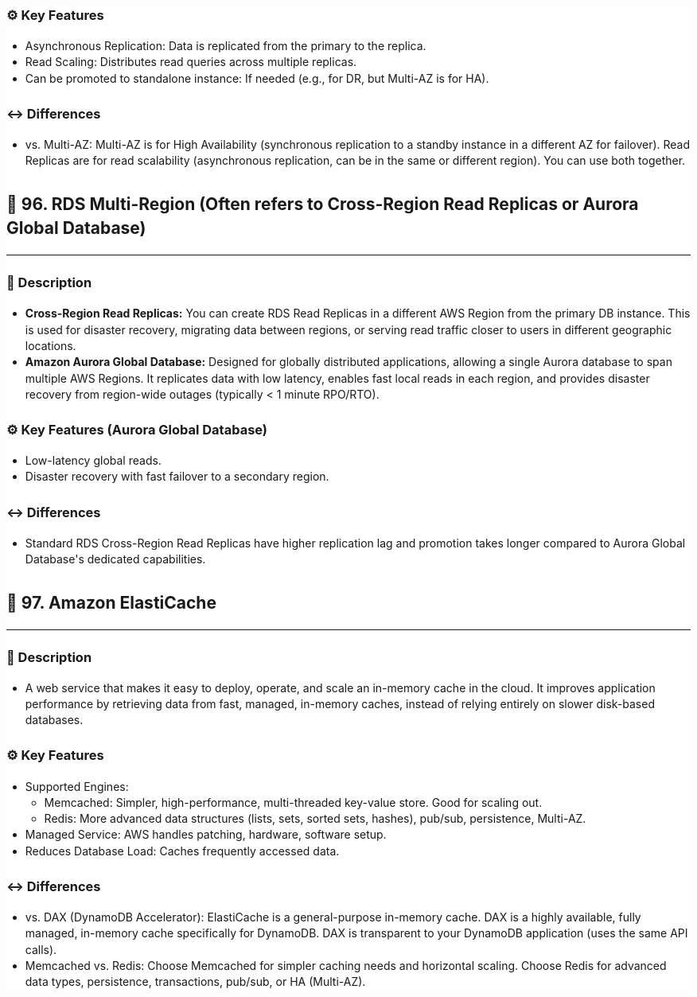 ### ⚙️ Key Features
- Asynchronous Replication: Data is replicated from the primary to the replica.
- Read Scaling: Distributes read queries across multiple replicas.
- Can be promoted to standalone instance: If needed (e.g., for DR, but Multi-AZ is for HA).

### ↔️ Differences
- vs. Multi-AZ: Multi-AZ is for High Availability (synchronous replication to a standby instance in a different AZ for failover). Read Replicas are for read scalability (asynchronous replication, can be in the same or different region). You can use both together.

## 🔹 96. RDS Multi-Region (Often refers to Cross-Region Read Replicas or Aurora Global Database)
---
### 📖 Description
- **Cross-Region Read Replicas:** You can create RDS Read Replicas in a different AWS Region from the primary DB instance. This is used for disaster recovery, migrating data between regions, or serving read traffic closer to users in different geographic locations.
- **Amazon Aurora Global Database:** Designed for globally distributed applications, allowing a single Aurora database to span multiple AWS Regions. It replicates data with low latency, enables fast local reads in each region, and provides disaster recovery from region-wide outages (typically < 1 minute RPO/RTO).

### ⚙️ Key Features (Aurora Global Database)
- Low-latency global reads.
- Disaster recovery with fast failover to a secondary region.

### ↔️ Differences
- Standard RDS Cross-Region Read Replicas have higher replication lag and promotion takes longer compared to Aurora Global Database's dedicated capabilities.

## 🔹 97. Amazon ElastiCache
---
### 📖 Description
- A web service that makes it easy to deploy, operate, and scale an in-memory cache in the cloud. It improves application performance by retrieving data from fast, managed, in-memory caches, instead of relying entirely on slower disk-based databases.

### ⚙️ Key Features
- Supported Engines:
  - Memcached: Simpler, high-performance, multi-threaded key-value store. Good for scaling out.
  - Redis: More advanced data structures (lists, sets, sorted sets, hashes), pub/sub, persistence, Multi-AZ.
- Managed Service: AWS handles patching, hardware, software setup.
- Reduces Database Load: Caches frequently accessed data.

### ↔️ Differences
- vs. DAX (DynamoDB Accelerator): ElastiCache is a general-purpose in-memory cache. DAX is a highly available, fully managed, in-memory cache specifically for DynamoDB. DAX is transparent to your DynamoDB application (uses the same API calls).
- Memcached vs. Redis: Choose Memcached for simpler caching needs and horizontal scaling. Choose Redis for advanced data types, persistence, transactions, pub/sub, or HA (Multi-AZ).
